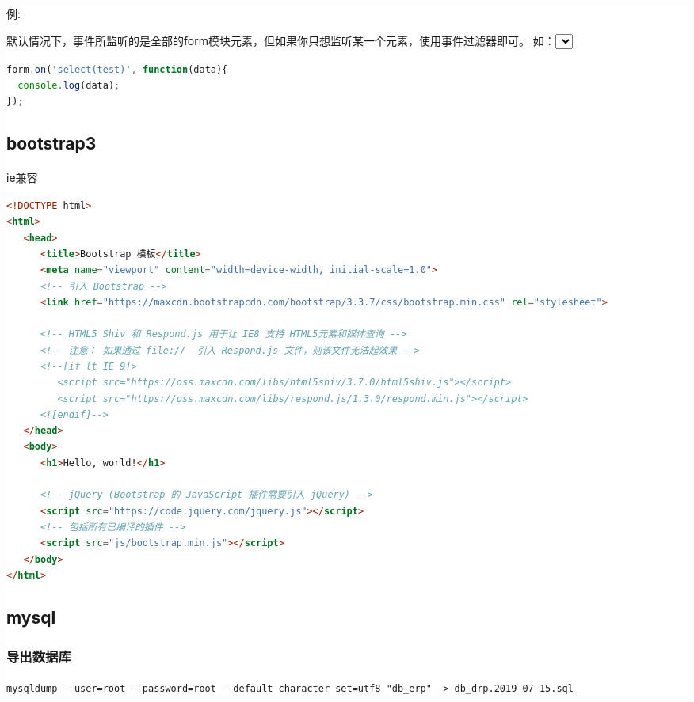 

例:

默认情况下，事件所监听的是全部的form模块元素，但如果你只想监听某一个元素，使用事件过滤器即可。
如：*<select lay-filter="test"></select>*

```javascript
form.on('select(test)', function(data){
  console.log(data);
});
```





## bootstrap3

ie兼容

```html
<!DOCTYPE html>
<html>
   <head>
      <title>Bootstrap 模板</title>
      <meta name="viewport" content="width=device-width, initial-scale=1.0">
      <!-- 引入 Bootstrap -->
      <link href="https://maxcdn.bootstrapcdn.com/bootstrap/3.3.7/css/bootstrap.min.css" rel="stylesheet">
 
      <!-- HTML5 Shiv 和 Respond.js 用于让 IE8 支持 HTML5元素和媒体查询 -->
      <!-- 注意： 如果通过 file://  引入 Respond.js 文件，则该文件无法起效果 -->
      <!--[if lt IE 9]>
         <script src="https://oss.maxcdn.com/libs/html5shiv/3.7.0/html5shiv.js"></script>
         <script src="https://oss.maxcdn.com/libs/respond.js/1.3.0/respond.min.js"></script>
      <![endif]-->
   </head>
   <body>
      <h1>Hello, world!</h1>
 
      <!-- jQuery (Bootstrap 的 JavaScript 插件需要引入 jQuery) -->
      <script src="https://code.jquery.com/jquery.js"></script>
      <!-- 包括所有已编译的插件 -->
      <script src="js/bootstrap.min.js"></script>
   </body>
</html>
```

## mysql

### 导出数据库

```mysql
mysqldump --user=root --password=root --default-character-set=utf8 "db_erp"  > db_drp.2019-07-15.sql
```
